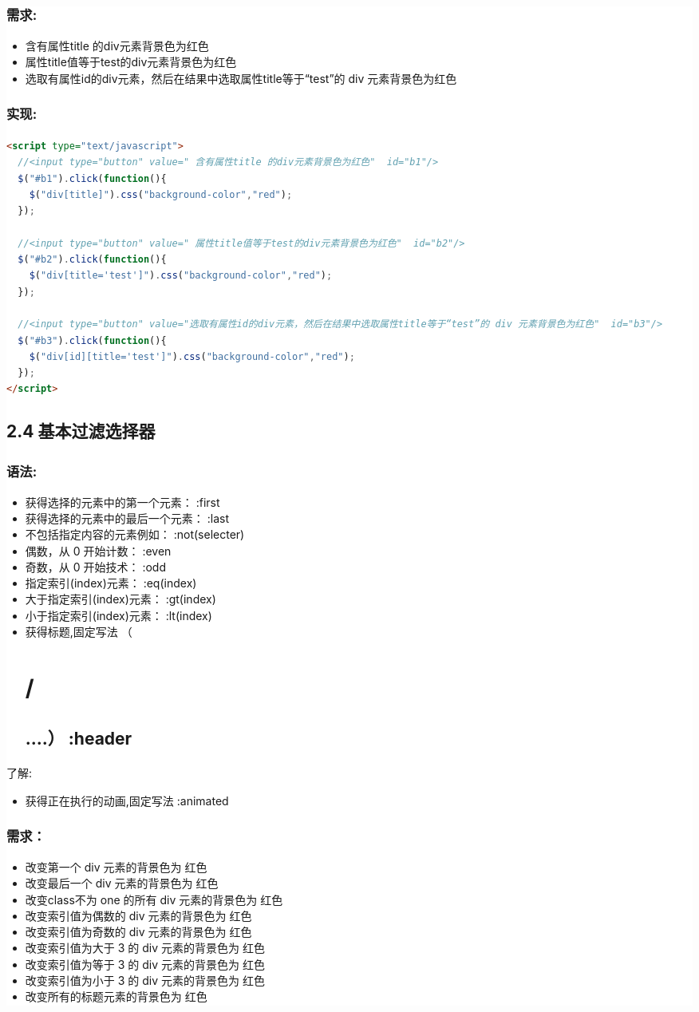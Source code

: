 ### 需求:

- 含有属性title 的div元素背景色为红色
- 属性title值等于test的div元素背景色为红色
- 选取有属性id的div元素，然后在结果中选取属性title等于“test”的 div 元素背景色为红色

### 实现:

```html
<script type="text/javascript">
  //<input type="button" value=" 含有属性title 的div元素背景色为红色"  id="b1"/>
  $("#b1").click(function(){
    $("div[title]").css("background-color","red");
  });

  //<input type="button" value=" 属性title值等于test的div元素背景色为红色"  id="b2"/>
  $("#b2").click(function(){
    $("div[title='test']").css("background-color","red");
  });

  //<input type="button" value="选取有属性id的div元素，然后在结果中选取属性title等于“test”的 div 元素背景色为红色"  id="b3"/>
  $("#b3").click(function(){
    $("div[id][title='test']").css("background-color","red");
  });
</script>

```

## 2.4 基本过滤选择器

### 语法:

- 获得选择的元素中的第一个元素：  :first
- 获得选择的元素中的最后一个元素：  :last
- 不包括指定内容的元素例如： :not(selecter) 
- 偶数，从 0 开始计数：  :even
- 奇数，从 0 开始技术：  :odd
- 指定索引(index)元素：  :eq(index) 
- 大于指定索引(index)元素：  :gt(index)
- 小于指定索引(index)元素：  :lt(index) 
- 获得标题,固定写法 （<h1> /<h2> ....） :header  

了解:

- 获得正在执行的动画,固定写法 :animated   

### 需求：

* 改变第一个 div 元素的背景色为 红色
* 改变最后一个 div 元素的背景色为 红色
* 改变class不为 one 的所有 div 元素的背景色为 红色
* 改变索引值为偶数的 div 元素的背景色为 红色
* 改变索引值为奇数的 div 元素的背景色为 红色
* 改变索引值为大于 3 的 div 元素的背景色为 红色
* 改变索引值为等于 3 的 div 元素的背景色为 红色
* 改变索引值为小于 3 的 div 元素的背景色为 红色
* 改变所有的标题元素的背景色为 红色
